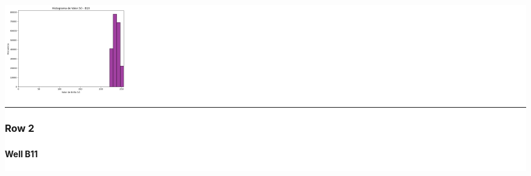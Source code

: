   <img src="graphs_images/B10_value.png" alt="B10 Value" width="200"/>
</div>


---

### Row 2

#### Well B11

<div style="display: flex; gap: 10px; margin-bottom: 20px;">